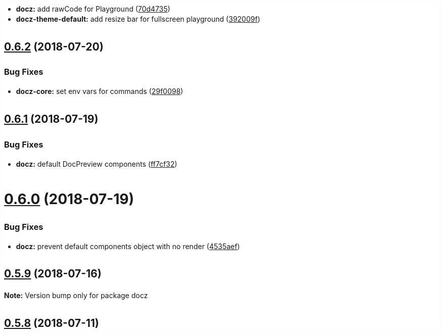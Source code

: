 * **docz:** add rawCode for Playground ([70d4735](https://github.com/pedronauck/docz/commit/70d4735))
* **docz-theme-default:** add resize bar for fullscreen playground ([392009f](https://github.com/pedronauck/docz/commit/392009f))




<a name="0.6.2"></a>
## [0.6.2](https://github.com/pedronauck/docz/compare/v0.6.1...v0.6.2) (2018-07-20)


### Bug Fixes

* **docz-core:** set env vars for commands ([29f0098](https://github.com/pedronauck/docz/commit/29f0098))




<a name="0.6.1"></a>
## [0.6.1](https://github.com/pedronauck/docz/compare/v0.6.0...v0.6.1) (2018-07-19)


### Bug Fixes

* **docz:** default DocPreview components ([ff7cf32](https://github.com/pedronauck/docz/commit/ff7cf32))




<a name="0.6.0"></a>
# [0.6.0](https://github.com/pedronauck/docz/compare/v0.5.9...v0.6.0) (2018-07-19)


### Bug Fixes

* **docz:** prevent default components object with no render ([4535aef](https://github.com/pedronauck/docz/commit/4535aef))




<a name="0.5.9"></a>
## [0.5.9](https://github.com/pedronauck/docz/compare/v0.5.8...v0.5.9) (2018-07-16)




**Note:** Version bump only for package docz

<a name="0.5.8"></a>
## [0.5.8](https://github.com/pedronauck/docz/compare/v0.5.7...v0.5.8) (2018-07-11)
